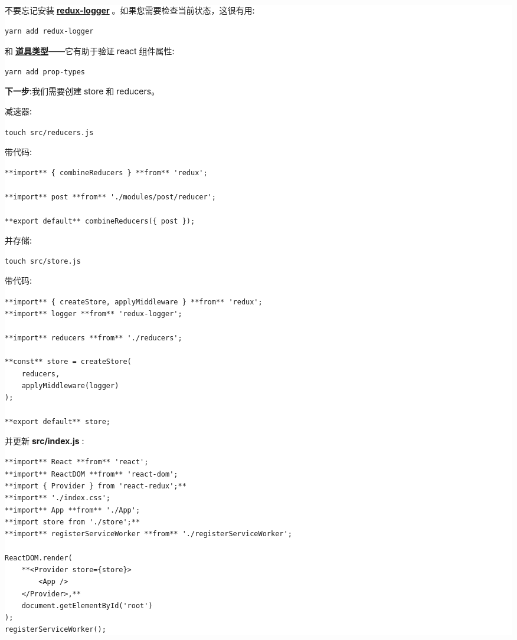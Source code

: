 不要忘记安装 [**redux-logger**](https://github.com/evgenyrodionov/redux-logger) 。如果您需要检查当前状态，这很有用:

```
yarn add redux-logger
```

和 [**道具类型**](https://www.npmjs.com/package/prop-types)——它有助于验证 react 组件属性:

```
yarn add prop-types
```

**下一步**:我们需要创建 store 和 reducers。

减速器:

```
touch src/reducers.js
```

带代码:

```
**import** { combineReducers } **from** 'redux';

**import** post **from** './modules/post/reducer';

**export default** combineReducers({ post });
```

并存储:

```
touch src/store.js
```

带代码:

```
**import** { createStore, applyMiddleware } **from** 'redux';
**import** logger **from** 'redux-logger';

**import** reducers **from** './reducers';

**const** store = createStore(
    reducers,
    applyMiddleware(logger)
);

**export default** store;
```

并更新 **src/index.js** :

```
**import** React **from** 'react';
**import** ReactDOM **from** 'react-dom';
**import { Provider } from 'react-redux';**
**import** './index.css';
**import** App **from** './App';
**import store from './store';**
**import** registerServiceWorker **from** './registerServiceWorker';

ReactDOM.render(
    **<Provider store={store}>
        <App />
    </Provider>,**
    document.getElementById('root')
);
registerServiceWorker();
```
